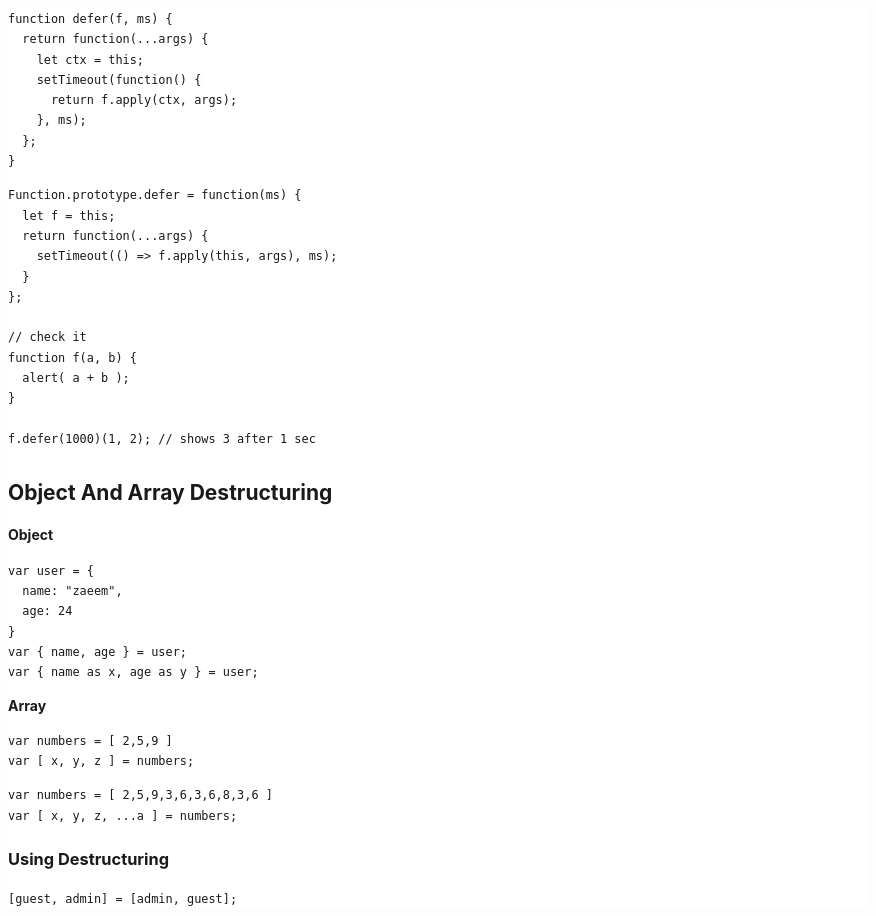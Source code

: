 ```
function defer(f, ms) {
  return function(...args) {
    let ctx = this;
    setTimeout(function() {
      return f.apply(ctx, args);
    }, ms);
  };
}
```

```
Function.prototype.defer = function(ms) {
  let f = this;
  return function(...args) {
    setTimeout(() => f.apply(this, args), ms);
  }
};

// check it
function f(a, b) {
  alert( a + b );
}

f.defer(1000)(1, 2); // shows 3 after 1 sec
```

## Object And Array Destructuring

**Object**

```
var user = {
  name: "zaeem",
  age: 24
}
var { name, age } = user;
var { name as x, age as y } = user;
```

**Array**

```
var numbers = [ 2,5,9 ]
var [ x, y, z ] = numbers;
```

```
var numbers = [ 2,5,9,3,6,3,6,8,3,6 ]
var [ x, y, z, ...a ] = numbers;
```

### Using Destructuring

```
[guest, admin] = [admin, guest];
```
